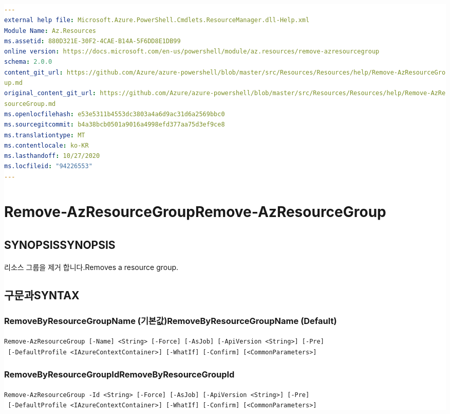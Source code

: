 ```yaml
---
external help file: Microsoft.Azure.PowerShell.Cmdlets.ResourceManager.dll-Help.xml
Module Name: Az.Resources
ms.assetid: 880D321E-30F2-4CAE-B14A-5F6DD8E1DB99
online version: https://docs.microsoft.com/en-us/powershell/module/az.resources/remove-azresourcegroup
schema: 2.0.0
content_git_url: https://github.com/Azure/azure-powershell/blob/master/src/Resources/Resources/help/Remove-AzResourceGroup.md
original_content_git_url: https://github.com/Azure/azure-powershell/blob/master/src/Resources/Resources/help/Remove-AzResourceGroup.md
ms.openlocfilehash: e53e5311b4553dc3803a4a6d9ac31d6a2569bbc0
ms.sourcegitcommit: b4a38bcb0501a9016a4998efd377aa75d3ef9ce8
ms.translationtype: MT
ms.contentlocale: ko-KR
ms.lasthandoff: 10/27/2020
ms.locfileid: "94226553"
---
```

# <span data-ttu-id="45ddf-101">Remove-AzResourceGroup</span><span class="sxs-lookup"><span data-stu-id="45ddf-101">Remove-AzResourceGroup</span></span>

## <span data-ttu-id="45ddf-102">SYNOPSIS</span><span class="sxs-lookup"><span data-stu-id="45ddf-102">SYNOPSIS</span></span>
<span data-ttu-id="45ddf-103">리소스 그룹을 제거 합니다.</span><span class="sxs-lookup"><span data-stu-id="45ddf-103">Removes a resource group.</span></span>

## <span data-ttu-id="45ddf-104">구문과</span><span class="sxs-lookup"><span data-stu-id="45ddf-104">SYNTAX</span></span>

### <span data-ttu-id="45ddf-105">RemoveByResourceGroupName (기본값)</span><span class="sxs-lookup"><span data-stu-id="45ddf-105">RemoveByResourceGroupName (Default)</span></span>
```
Remove-AzResourceGroup [-Name] <String> [-Force] [-AsJob] [-ApiVersion <String>] [-Pre]
 [-DefaultProfile <IAzureContextContainer>] [-WhatIf] [-Confirm] [<CommonParameters>]
```

### <span data-ttu-id="45ddf-106">RemoveByResourceGroupId</span><span class="sxs-lookup"><span data-stu-id="45ddf-106">RemoveByResourceGroupId</span></span>
```
Remove-AzResourceGroup -Id <String> [-Force] [-AsJob] [-ApiVersion <String>] [-Pre]
 [-DefaultProfile <IAzureContextContainer>] [-WhatIf] [-Confirm] [<CommonParameters>]
```
